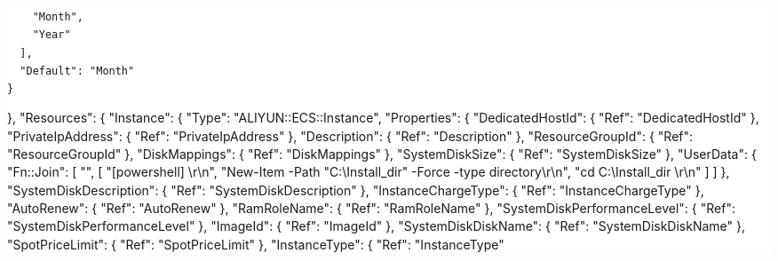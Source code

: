         "Month",
        "Year"
      ],
      "Default": "Month"
    }
  },
  "Resources": {
    "Instance": {
      "Type": "ALIYUN::ECS::Instance",
      "Properties": {
        "DedicatedHostId": {
          "Ref": "DedicatedHostId"
        },
        "PrivateIpAddress": {
          "Ref": "PrivateIpAddress"
        },
        "Description": {
          "Ref": "Description"
        },
        "ResourceGroupId": {
          "Ref": "ResourceGroupId"
        },
        "DiskMappings": {
          "Ref": "DiskMappings"
        },
        "SystemDiskSize": {
          "Ref": "SystemDiskSize"
        },
        "UserData": {
          "Fn::Join": [
            "",
            [
              "[powershell] \r\n",
              "New-Item -Path \"C:\\Install_dir\" -Force -type directory\r\n",
              "cd C:\\Install_dir \r\n"
            ]
          ]
        },
        "SystemDiskDescription": {
          "Ref": "SystemDiskDescription"
        },
        "InstanceChargeType": {
          "Ref": "InstanceChargeType"
        },
        "AutoRenew": {
          "Ref": "AutoRenew"
        },
        "RamRoleName": {
          "Ref": "RamRoleName"
        },
        "SystemDiskPerformanceLevel": {
          "Ref": "SystemDiskPerformanceLevel"
        },
        "ImageId": {
          "Ref": "ImageId"
        },
        "SystemDiskDiskName": {
          "Ref": "SystemDiskDiskName"
        },
        "SpotPriceLimit": {
          "Ref": "SpotPriceLimit"
        },
        "InstanceType": {
          "Ref": "InstanceType"